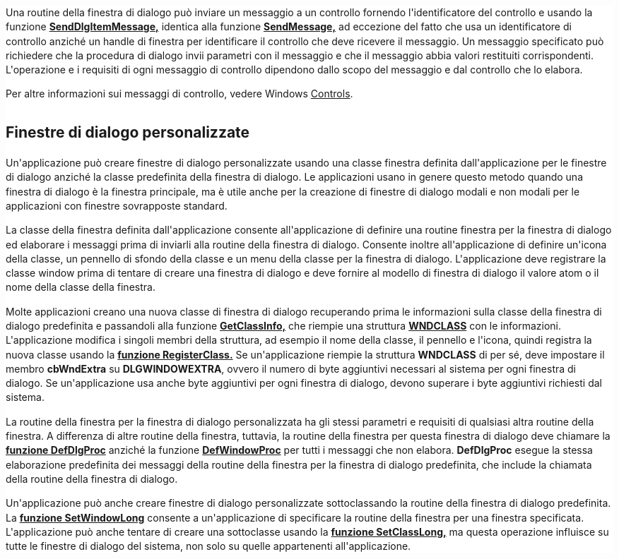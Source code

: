 Una routine della finestra di dialogo può inviare un messaggio a un controllo fornendo l'identificatore del controllo e usando la funzione [**SendDlgItemMessage,**](/windows/desktop/api/Winuser/nf-winuser-senddlgitemmessagea) identica alla funzione [**SendMessage,**](/windows/desktop/api/winuser/nf-winuser-sendmessage) ad eccezione del fatto che usa un identificatore di controllo anziché un handle di finestra per identificare il controllo che deve ricevere il messaggio. Un messaggio specificato può richiedere che la procedura di dialogo invii parametri con il messaggio e che il messaggio abbia valori restituiti corrispondenti. L'operazione e i requisiti di ogni messaggio di controllo dipendono dallo scopo del messaggio e dal controllo che lo elabora.

Per altre informazioni sui messaggi di controllo, vedere Windows [Controls](../controls/window-controls.md).

## <a name="custom-dialog-boxes"></a>Finestre di dialogo personalizzate

Un'applicazione può creare finestre di dialogo personalizzate usando una classe finestra definita dall'applicazione per le finestre di dialogo anziché la classe predefinita della finestra di dialogo. Le applicazioni usano in genere questo metodo quando una finestra di dialogo è la finestra principale, ma è utile anche per la creazione di finestre di dialogo modali e non modali per le applicazioni con finestre sovrapposte standard.

La classe della finestra definita dall'applicazione consente all'applicazione di definire una routine finestra per la finestra di dialogo ed elaborare i messaggi prima di inviarli alla routine della finestra di dialogo. Consente inoltre all'applicazione di definire un'icona della classe, un pennello di sfondo della classe e un menu della classe per la finestra di dialogo. L'applicazione deve registrare la classe window prima di tentare di creare una finestra di dialogo e deve fornire al modello di finestra di dialogo il valore atom o il nome della classe della finestra.

Molte applicazioni creano una nuova classe di finestra di dialogo recuperando prima le informazioni sulla classe della finestra di dialogo predefinita e passandoli alla funzione [**GetClassInfo,**](/windows/desktop/api/winuser/nf-winuser-getclassinfoa) che riempie una struttura [**WNDCLASS**](/windows/win32/api/winuser/ns-winuser-wndclassa) con le informazioni. L'applicazione modifica i singoli membri della struttura, ad esempio il nome della classe, il pennello e l'icona, quindi registra la nuova classe usando la [**funzione RegisterClass.**](/windows/desktop/api/winuser/nf-winuser-registerclassa) Se un'applicazione riempie la struttura **WNDCLASS** di per sé, deve impostare il membro **cbWndExtra** su **DLGWINDOWEXTRA**, ovvero il numero di byte aggiuntivi necessari al sistema per ogni finestra di dialogo. Se un'applicazione usa anche byte aggiuntivi per ogni finestra di dialogo, devono superare i byte aggiuntivi richiesti dal sistema.

La routine della finestra per la finestra di dialogo personalizzata ha gli stessi parametri e requisiti di qualsiasi altra routine della finestra. A differenza di altre routine della finestra, tuttavia, la routine della finestra per questa finestra di dialogo deve chiamare la [**funzione DefDlgProc**](/windows/desktop/api/Winuser/nf-winuser-defdlgprocw) anziché la funzione [**DefWindowProc**](/windows/desktop/api/winuser/nf-winuser-defwindowproca) per tutti i messaggi che non elabora. **DefDlgProc** esegue la stessa elaborazione predefinita dei messaggi della routine della finestra per la finestra di dialogo predefinita, che include la chiamata della routine della finestra di dialogo.

Un'applicazione può anche creare finestre di dialogo personalizzate sottoclassando la routine della finestra di dialogo predefinita. La [**funzione SetWindowLong**](/windows/desktop/api/winuser/nf-winuser-setwindowlonga) consente a un'applicazione di specificare la routine della finestra per una finestra specificata. L'applicazione può anche tentare di creare una sottoclasse usando la [**funzione SetClassLong,**](/windows/desktop/api/winuser/nf-winuser-setclasslonga) ma questa operazione influisce su tutte le finestre di dialogo del sistema, non solo su quelle appartenenti all'applicazione.

